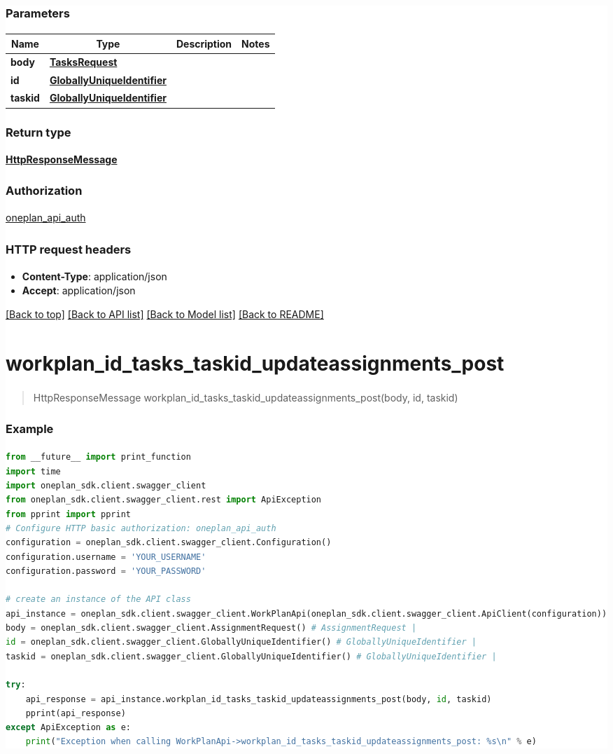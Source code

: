 ### Parameters

Name | Type | Description  | Notes
------------- | ------------- | ------------- | -------------
 **body** | [**TasksRequest**](TasksRequest.md)|  | 
 **id** | [**GloballyUniqueIdentifier**](.md)|  | 
 **taskid** | [**GloballyUniqueIdentifier**](.md)|  | 

### Return type

[**HttpResponseMessage**](HttpResponseMessage.md)

### Authorization

[oneplan_api_auth](../README.md#oneplan_api_auth)

### HTTP request headers

 - **Content-Type**: application/json
 - **Accept**: application/json

[[Back to top]](#) [[Back to API list]](../README.md#documentation-for-api-endpoints) [[Back to Model list]](../README.md#documentation-for-models) [[Back to README]](../README.md)

# **workplan_id_tasks_taskid_updateassignments_post**
> HttpResponseMessage workplan_id_tasks_taskid_updateassignments_post(body, id, taskid)



### Example
```python
from __future__ import print_function
import time
import oneplan_sdk.client.swagger_client
from oneplan_sdk.client.swagger_client.rest import ApiException
from pprint import pprint
# Configure HTTP basic authorization: oneplan_api_auth
configuration = oneplan_sdk.client.swagger_client.Configuration()
configuration.username = 'YOUR_USERNAME'
configuration.password = 'YOUR_PASSWORD'

# create an instance of the API class
api_instance = oneplan_sdk.client.swagger_client.WorkPlanApi(oneplan_sdk.client.swagger_client.ApiClient(configuration))
body = oneplan_sdk.client.swagger_client.AssignmentRequest() # AssignmentRequest | 
id = oneplan_sdk.client.swagger_client.GloballyUniqueIdentifier() # GloballyUniqueIdentifier | 
taskid = oneplan_sdk.client.swagger_client.GloballyUniqueIdentifier() # GloballyUniqueIdentifier | 

try:
    api_response = api_instance.workplan_id_tasks_taskid_updateassignments_post(body, id, taskid)
    pprint(api_response)
except ApiException as e:
    print("Exception when calling WorkPlanApi->workplan_id_tasks_taskid_updateassignments_post: %s\n" % e)
```
